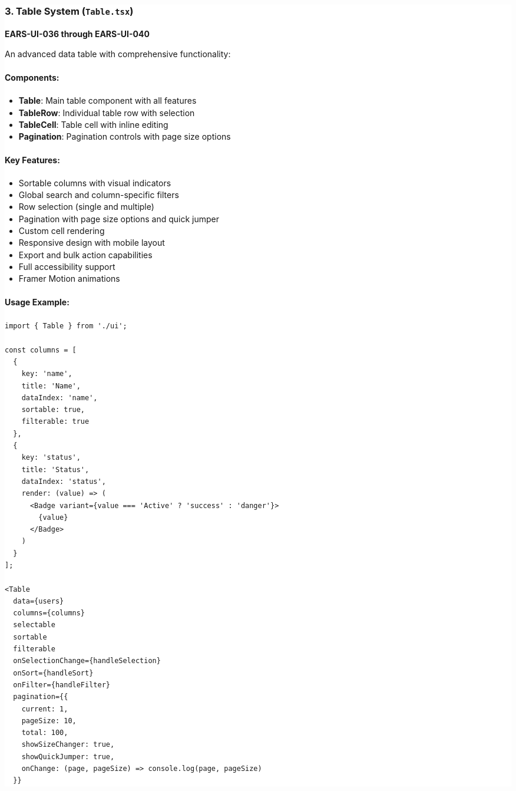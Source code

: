 ### 3. Table System (`Table.tsx`)

**EARS-UI-036 through EARS-UI-040**

An advanced data table with comprehensive functionality:

#### Components:
- **Table**: Main table component with all features
- **TableRow**: Individual table row with selection
- **TableCell**: Table cell with inline editing
- **Pagination**: Pagination controls with page size options

#### Key Features:
- Sortable columns with visual indicators
- Global search and column-specific filters
- Row selection (single and multiple)
- Pagination with page size options and quick jumper
- Custom cell rendering
- Responsive design with mobile layout
- Export and bulk action capabilities
- Full accessibility support
- Framer Motion animations

#### Usage Example:
```tsx
import { Table } from './ui';

const columns = [
  {
    key: 'name',
    title: 'Name',
    dataIndex: 'name',
    sortable: true,
    filterable: true
  },
  {
    key: 'status',
    title: 'Status',
    dataIndex: 'status',
    render: (value) => (
      <Badge variant={value === 'Active' ? 'success' : 'danger'}>
        {value}
      </Badge>
    )
  }
];

<Table
  data={users}
  columns={columns}
  selectable
  sortable
  filterable
  onSelectionChange={handleSelection}
  onSort={handleSort}
  onFilter={handleFilter}
  pagination={{
    current: 1,
    pageSize: 10,
    total: 100,
    showSizeChanger: true,
    showQuickJumper: true,
    onChange: (page, pageSize) => console.log(page, pageSize)
  }}
```